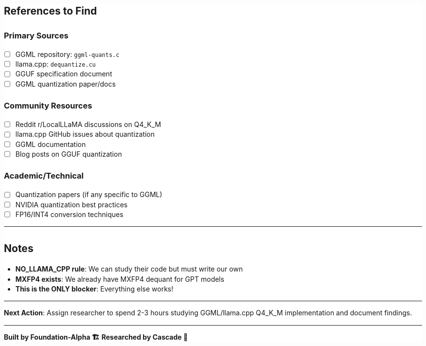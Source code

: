 
## References to Find

### Primary Sources
- [ ] GGML repository: `ggml-quants.c`
- [ ] llama.cpp: `dequantize.cu`
- [ ] GGUF specification document
- [ ] GGML quantization paper/docs

### Community Resources
- [ ] Reddit r/LocalLLaMA discussions on Q4_K_M
- [ ] llama.cpp GitHub issues about quantization
- [ ] GGML documentation
- [ ] Blog posts on GGUF quantization

### Academic/Technical
- [ ] Quantization papers (if any specific to GGML)
- [ ] NVIDIA quantization best practices
- [ ] FP16/INT4 conversion techniques

---

## Notes

- **NO_LLAMA_CPP rule**: We can study their code but must write our own
- **MXFP4 exists**: We already have MXFP4 dequant for GPT models
- **This is the ONLY blocker**: Everything else works!

---

**Next Action**: Assign researcher to spend 2-3 hours studying GGML/llama.cpp Q4_K_M implementation and document findings.

---

**Built by Foundation-Alpha 🏗️**
**Researched by Cascade 🔬**

